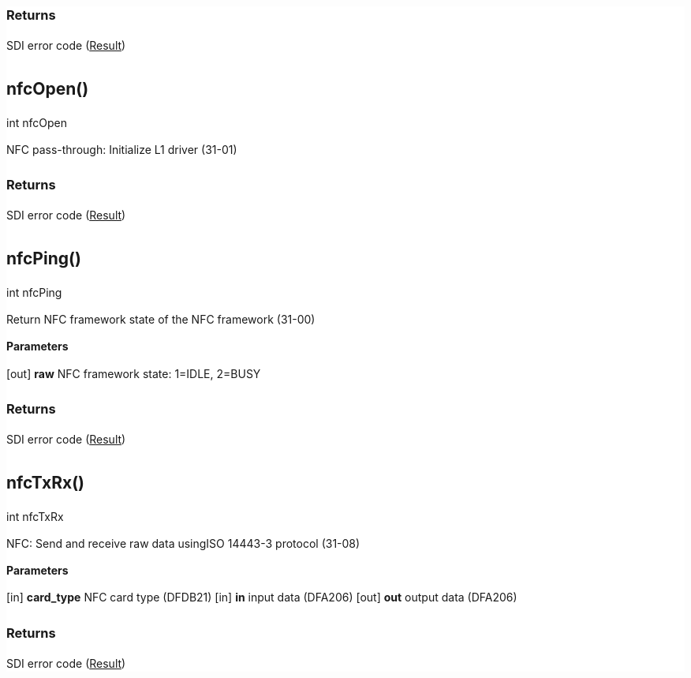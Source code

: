 ### Returns

SDI error code (<a href="namespacevfisdi.md#a28287671eaf7406afd604bd055ba4066">Result</a>)

## nfcOpen() <a href="#gae1a17e48bafbed18e7ddf35594ddb7b3" id="gae1a17e48bafbed18e7ddf35594ddb7b3"></a>

<p>int nfcOpen</p>

NFC pass-through: Initialize L1 driver (31-01)

### Returns

SDI error code (<a href="namespacevfisdi.md#a28287671eaf7406afd604bd055ba4066">Result</a>)

## nfcPing() <a href="#ga3fc70eebef2f49bd93d0ab7bb08f6378" id="ga3fc70eebef2f49bd93d0ab7bb08f6378"></a>

<p>int nfcPing</p>

Return NFC framework state of the NFC framework (31-00)

**Parameters**

\[out\] **raw** NFC framework state: 1=IDLE, 2=BUSY

### Returns

SDI error code (<a href="namespacevfisdi.md#a28287671eaf7406afd604bd055ba4066">Result</a>)

## nfcTxRx() <a href="#gacd1f1f0cfd1cc09b87adcc25db707d0b" id="gacd1f1f0cfd1cc09b87adcc25db707d0b"></a>

<p>int nfcTxRx</p>

NFC: Send and receive raw data usingISO 14443-3 protocol (31-08)

**Parameters**

\[in\] **card_type** NFC card type (DFDB21) \[in\] **in** input data (DFA206) \[out\] **out** output data (DFA206)

### Returns

SDI error code (<a href="namespacevfisdi.md#a28287671eaf7406afd604bd055ba4066">Result</a>)
